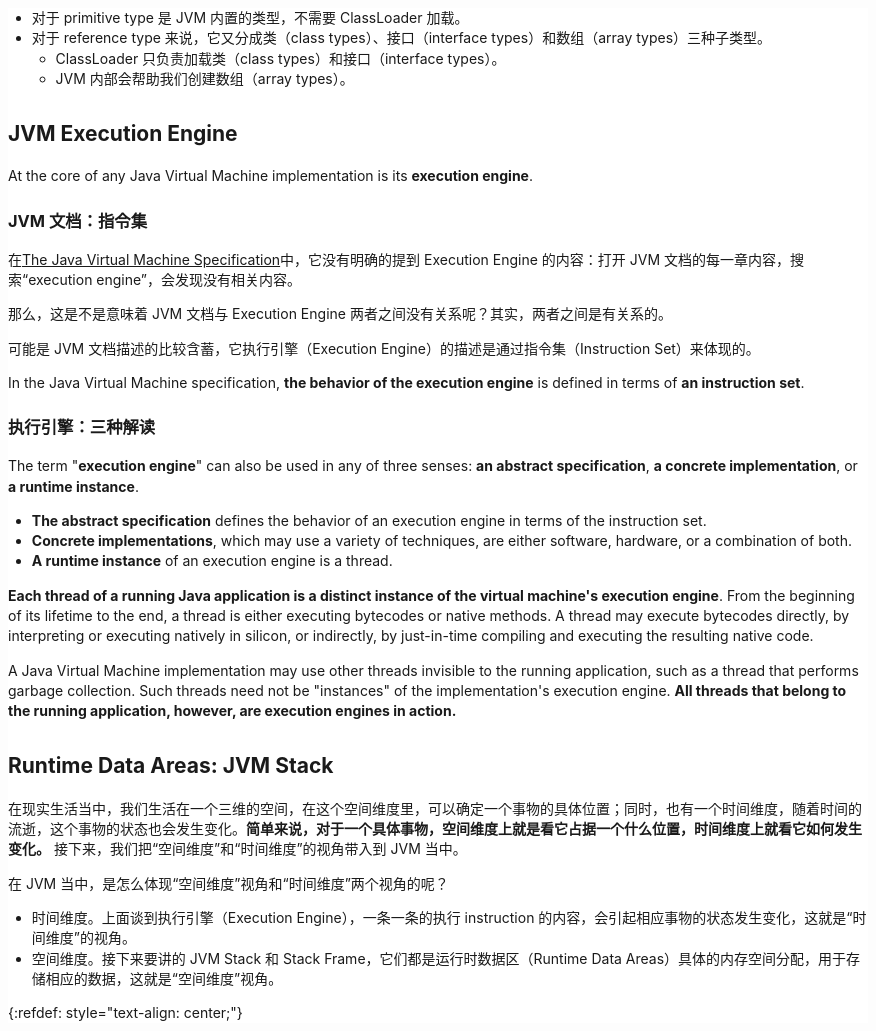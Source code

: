 - 对于 primitive type 是 JVM 内置的类型，不需要 ClassLoader 加载。
- 对于 reference type 来说，它又分成类（class types）、接口（interface types）和数组（array types）三种子类型。
  - ClassLoader 只负责加载类（class types）和接口（interface types）。
  - JVM 内部会帮助我们创建数组（array types）。

## JVM Execution Engine

At the core of any Java Virtual Machine implementation is its **execution engine**.

### JVM 文档：指令集

在[The Java Virtual Machine Specification](https://docs.oracle.com/javase/specs/jvms/se8/html/index.html)中，它没有明确的提到 Execution Engine 的内容：打开 JVM 文档的每一章内容，搜索“execution engine”，会发现没有相关内容。

那么，这是不是意味着 JVM 文档与 Execution Engine 两者之间没有关系呢？其实，两者之间是有关系的。

可能是 JVM 文档描述的比较含蓄，它执行引擎（Execution Engine）的描述是通过指令集（Instruction Set）来体现的。

In the Java Virtual Machine specification, **the behavior of the execution engine** is defined in terms of **an instruction set**.

### 执行引擎：三种解读

The term "**execution engine**" can also be used in any of three senses: **an abstract specification**, **a concrete implementation**, or **a runtime instance**.

- **The abstract specification** defines the behavior of an execution engine in terms of the instruction set.
- **Concrete implementations**, which may use a variety of techniques, are either software, hardware, or a combination of both.
- **A runtime instance** of an execution engine is a thread.

**Each thread of a running Java application is a distinct instance of the virtual machine's execution engine**. From the beginning of its lifetime to the end, a thread is either executing bytecodes or native methods. A thread may execute bytecodes directly, by interpreting or executing natively in silicon, or indirectly, by just-in-time compiling and executing the resulting native code.

A Java Virtual Machine implementation may use other threads invisible to the running application, such as a thread that performs garbage collection. Such threads need not be "instances" of the implementation's execution engine. **All threads that belong to the running application, however, are execution engines in action.**


## Runtime Data Areas: JVM Stack

在现实生活当中，我们生活在一个三维的空间，在这个空间维度里，可以确定一个事物的具体位置；同时，也有一个时间维度，随着时间的流逝，这个事物的状态也会发生变化。**简单来说，对于一个具体事物，空间维度上就是看它占据一个什么位置，时间维度上就看它如何发生变化。** 接下来，我们把“空间维度”和“时间维度”的视角带入到 JVM 当中。

在 JVM 当中，是怎么体现“空间维度”视角和“时间维度”两个视角的呢？

- 时间维度。上面谈到执行引擎（Execution Engine），一条一条的执行 instruction 的内容，会引起相应事物的状态发生变化，这就是“时间维度”的视角。
- 空间维度。接下来要讲的 JVM Stack 和 Stack Frame，它们都是运行时数据区（Runtime Data Areas）具体的内存空间分配，用于存储相应的数据，这就是“空间维度”视角。

{:refdef: style="text-align: center;"}